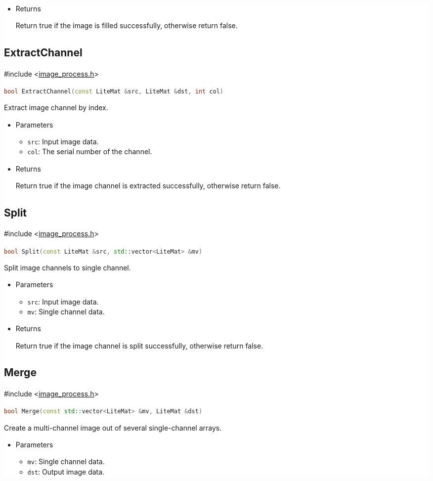 - Returns

    Return true if the image is filled successfully, otherwise return false.

## ExtractChannel

\#include &lt;[image_process.h](https://gitee.com/mindspore/mindspore/blob/r1.1/mindspore/ccsrc/minddata/dataset/kernels/image/lite_cv/image_process.h)&gt;

```cpp
bool ExtractChannel(const LiteMat &src, LiteMat &dst, int col)
```

Extract image channel by index.

- Parameters

    - `src`: Input image data.
    - `col`: The serial number of the channel.

- Returns

    Return true if the image channel is extracted successfully, otherwise return false.

## Split

\#include &lt;[image_process.h](https://gitee.com/mindspore/mindspore/blob/r1.1/mindspore/ccsrc/minddata/dataset/kernels/image/lite_cv/image_process.h)&gt;

```cpp
bool Split(const LiteMat &src, std::vector<LiteMat> &mv)
```

Split image channels to single channel.

- Parameters

    - `src`: Input image data.
    - `mv`: Single channel data.

- Returns

    Return true if the image channel is split successfully, otherwise return false.

## Merge

\#include &lt;[image_process.h](https://gitee.com/mindspore/mindspore/blob/r1.1/mindspore/ccsrc/minddata/dataset/kernels/image/lite_cv/image_process.h)&gt;

```cpp
bool Merge(const std::vector<LiteMat> &mv, LiteMat &dst)
```

Create a multi-channel image out of several single-channel arrays.

- Parameters

    - `mv`: Single channel data.
    - `dst`: Output image data.
